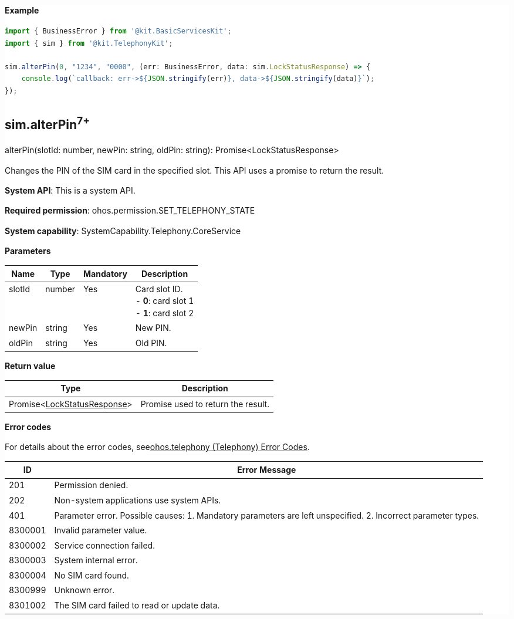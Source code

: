 **Example**

```ts
import { BusinessError } from '@kit.BasicServicesKit';
import { sim } from '@kit.TelephonyKit';

sim.alterPin(0, "1234", "0000", (err: BusinessError, data: sim.LockStatusResponse) => {
    console.log(`callback: err->${JSON.stringify(err)}, data->${JSON.stringify(data)}`);
});
```


## sim.alterPin<sup>7+</sup>

alterPin\(slotId: number, newPin: string, oldPin: string\): Promise\<LockStatusResponse\>

Changes the PIN of the SIM card in the specified slot. This API uses a promise to return the result.

**System API**: This is a system API.

**Required permission**: ohos.permission.SET_TELEPHONY_STATE

**System capability**: SystemCapability.Telephony.CoreService

**Parameters**

| Name| Type  | Mandatory| Description                                  |
| ------ | ------ | ---- | -------------------------------------- |
| slotId | number | Yes  | Card slot ID.<br>- **0**: card slot 1<br>- **1**: card slot 2|
| newPin | string | Yes  | New PIN.                              |
| oldPin | string | Yes  | Old PIN.                              |

**Return value**

| Type                                                | Description                                         |
| ---------------------------------------------------- | --------------------------------------------- |
| Promise<[LockStatusResponse](#lockstatusresponse7)\> | Promise used to return the result.|

**Error codes**

For details about the error codes, see[ohos.telephony (Telephony) Error Codes](errorcode-telephony.md).

| ID|                 Error Message                    |
| -------- | -------------------------------------------- |
| 201      | Permission denied.                           |
| 202      | Non-system applications use system APIs.     |
| 401      | Parameter error. Possible causes: 1. Mandatory parameters are left unspecified. 2. Incorrect parameter types.                             |
| 8300001  | Invalid parameter value.                     |
| 8300002  | Service connection failed.                   |
| 8300003  | System internal error.                       |
| 8300004  | No SIM card found.                           |
| 8300999  | Unknown error.                               |
| 8301002  | The SIM card failed to read or update data.  |
